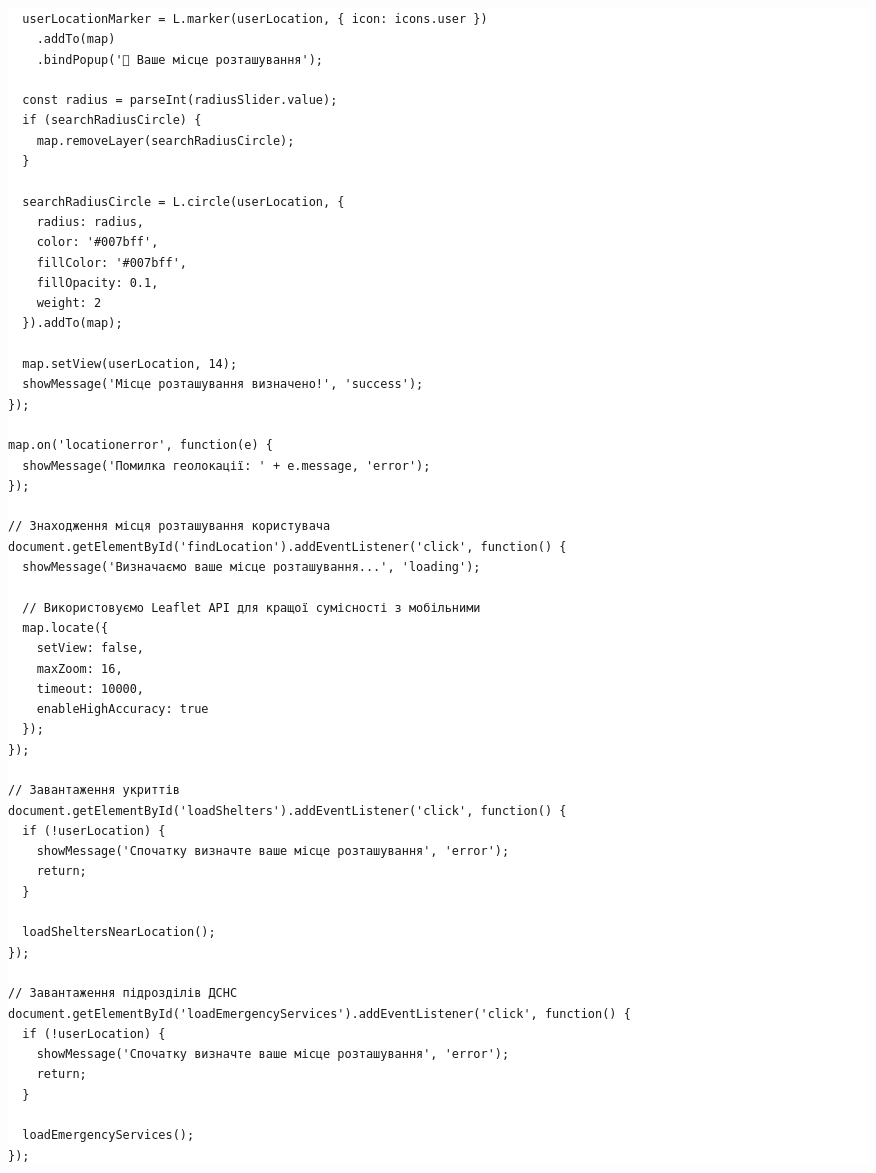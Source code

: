       userLocationMarker = L.marker(userLocation, { icon: icons.user })
        .addTo(map)
        .bindPopup('📍 Ваше місце розташування');
      
      const radius = parseInt(radiusSlider.value);
      if (searchRadiusCircle) {
        map.removeLayer(searchRadiusCircle);
      }
      
      searchRadiusCircle = L.circle(userLocation, {
        radius: radius,
        color: '#007bff',
        fillColor: '#007bff',
        fillOpacity: 0.1,
        weight: 2
      }).addTo(map);
      
      map.setView(userLocation, 14);
      showMessage('Місце розташування визначено!', 'success');
    });

    map.on('locationerror', function(e) {
      showMessage('Помилка геолокації: ' + e.message, 'error');
    });

    // Знаходження місця розташування користувача
    document.getElementById('findLocation').addEventListener('click', function() {
      showMessage('Визначаємо ваше місце розташування...', 'loading');
      
      // Використовуємо Leaflet API для кращої сумісності з мобільними
      map.locate({
        setView: false,
        maxZoom: 16,
        timeout: 10000,
        enableHighAccuracy: true
      });
    });

    // Завантаження укриттів
    document.getElementById('loadShelters').addEventListener('click', function() {
      if (!userLocation) {
        showMessage('Спочатку визначте ваше місце розташування', 'error');
        return;
      }
      
      loadSheltersNearLocation();
    });

    // Завантаження підрозділів ДСНС
    document.getElementById('loadEmergencyServices').addEventListener('click', function() {
      if (!userLocation) {
        showMessage('Спочатку визначте ваше місце розташування', 'error');
        return;
      }
      
      loadEmergencyServices();
    });
